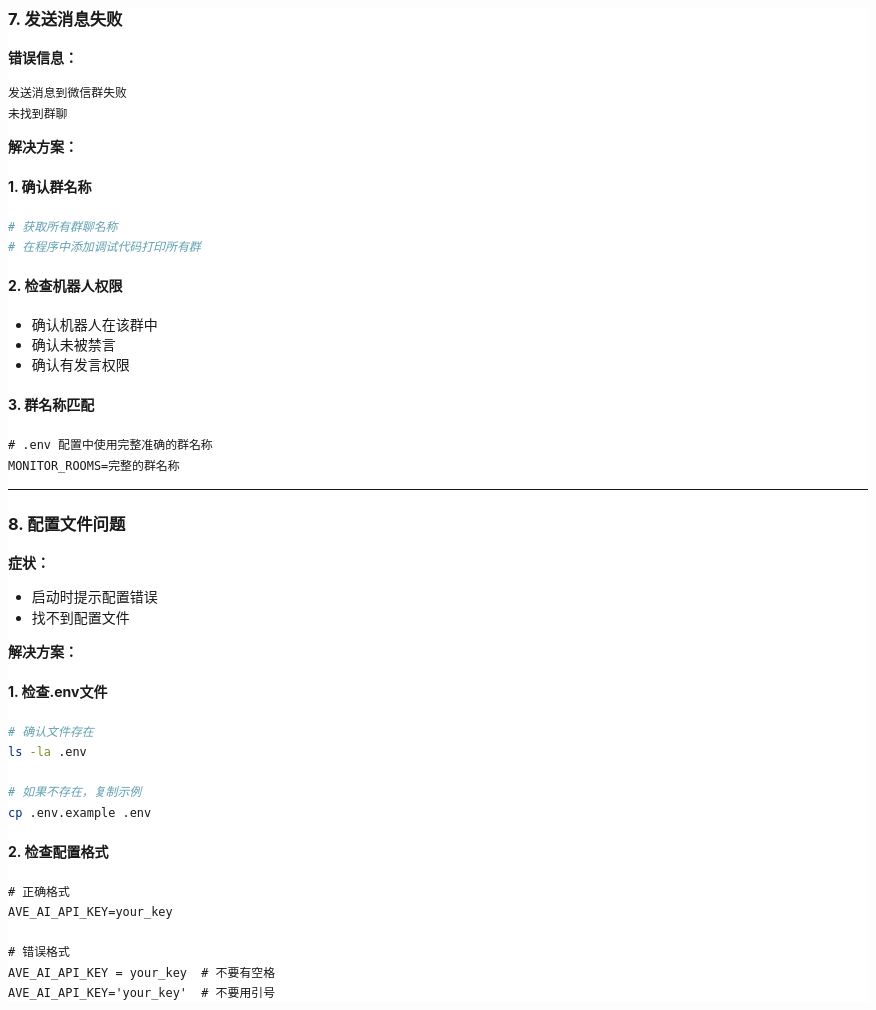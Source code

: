 
### 7. 发送消息失败

**错误信息：**
```
发送消息到微信群失败
未找到群聊
```

**解决方案：**

#### 1. 确认群名称
```bash
# 获取所有群聊名称
# 在程序中添加调试代码打印所有群
```

#### 2. 检查机器人权限
- 确认机器人在该群中
- 确认未被禁言
- 确认有发言权限

#### 3. 群名称匹配
```env
# .env 配置中使用完整准确的群名称
MONITOR_ROOMS=完整的群名称
```

---

### 8. 配置文件问题

**症状：**
- 启动时提示配置错误
- 找不到配置文件

**解决方案：**

#### 1. 检查.env文件
```bash
# 确认文件存在
ls -la .env

# 如果不存在，复制示例
cp .env.example .env
```

#### 2. 检查配置格式
```env
# 正确格式
AVE_AI_API_KEY=your_key

# 错误格式
AVE_AI_API_KEY = your_key  # 不要有空格
AVE_AI_API_KEY='your_key'  # 不要用引号
```
